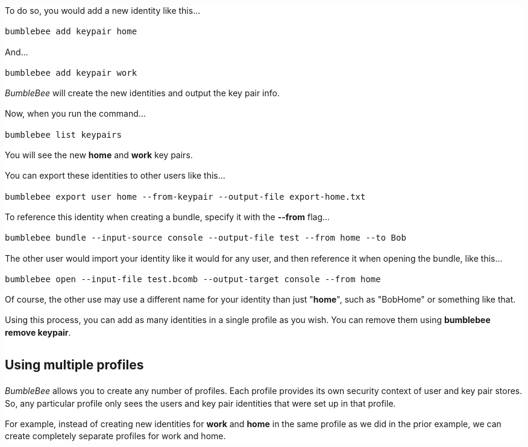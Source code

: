 To do so, you would add a new identity like this...

<pre>
bumblebee add keypair home
</pre>

And...

<pre>
bumblebee add keypair work
</pre>

_BumbleBee_ will create the new identities and output the key pair info.

Now, when you run the command...

<pre>
bumblebee list keypairs
</pre>

You will see the new **home** and **work** key pairs.

You can export these identities to other users like this...

<pre>
bumblebee export user home --from-keypair --output-file export-home.txt
</pre>

To reference this identity when creating a bundle, specify it with the **--from** flag...

<pre>
bumblebee bundle --input-source console --output-file test --from home --to Bob
</pre>

The other user would import your identity like it would for any user, and then reference it when opening
the bundle, like this...

<pre>
bumblebee open --input-file test.bcomb --output-target console --from home
</pre>

Of course, the other use may use a different name for your identity than just "**home**",
such as "BobHome" or something like that.

Using this process, you can add as many identities in a single profile as you wish.  You can
remove them using **bumblebee remove keypair**.

## Using multiple profiles
_BumbleBee_ allows you to create any number of profiles.  Each profile provides its own security
context of user and key pair stores.  So, any particular profile only sees the users and key pair identities
that were set up in that profile.

For example, instead of creating new identities for **work** and **home** in the same profile as we did
in the prior example, we can create completely separate profiles for work and home.
